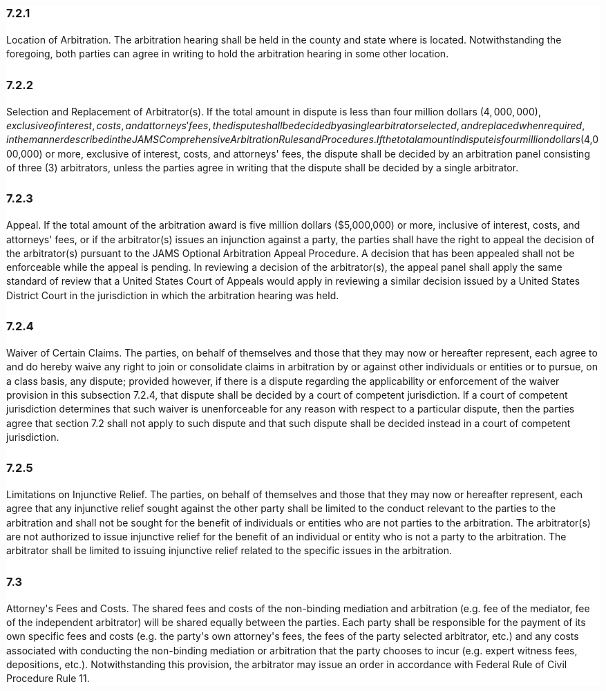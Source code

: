 ### 7.2.1
Location of Arbitration. The arbitration hearing shall be held in the county and state where is located. Notwithstanding the foregoing, both parties can agree in writing to hold the arbitration hearing in some other location.

### 7.2.2
Selection and Replacement of Arbitrator(s). If the total amount in dispute is less than four million dollars ($4,000,000), exclusive of interest, costs, and attorneys' fees, the dispute shall be decided by a single arbitrator selected, and replaced when required, in the manner described in the JAMS Comprehensive Arbitration Rules and Procedures. If the total amount in dispute is four million dollars ($4,000,000) or more, exclusive of interest, costs, and attorneys' fees, the dispute shall be decided by an arbitration panel consisting of three (3) arbitrators, unless the parties agree in writing that the dispute shall be decided by a single arbitrator.

### 7.2.3
Appeal. If the total amount of the arbitration award is five million dollars ($5,000,000) or more, inclusive of interest, costs, and attorneys' fees, or if the arbitrator(s) issues an injunction against a party, the parties shall have the right to appeal the decision of the arbitrator(s) pursuant to the JAMS Optional Arbitration Appeal Procedure. A decision that has been appealed shall not be enforceable while the appeal is pending. In reviewing a decision of the arbitrator(s), the appeal panel shall apply the same standard of review that a United States Court of Appeals would apply in reviewing a similar decision issued by a United States District Court in the jurisdiction in which the arbitration hearing was held.

### 7.2.4
Waiver of Certain Claims. The parties, on behalf of themselves and those that they may now or hereafter represent, each agree to and do hereby waive any right to join or consolidate claims in arbitration by or against other individuals or entities or to pursue, on a class basis, any dispute; provided however, if there is a dispute regarding the applicability or enforcement of the waiver provision in this subsection 7.2.4, that dispute shall be decided by a court of competent jurisdiction. If a court of competent jurisdiction determines that such waiver is unenforceable for any reason with respect to a particular dispute, then the parties agree that section 7.2 shall not apply to such dispute and that such dispute shall be decided instead in a court of competent jurisdiction.

### 7.2.5
Limitations on Injunctive Relief. The parties, on behalf of themselves and those that they may now or hereafter represent, each agree that any injunctive relief sought against the other party shall be limited to the conduct relevant to the parties to the arbitration and shall not be sought for the benefit of individuals or entities who are not parties to the arbitration. The arbitrator(s) are not authorized to issue injunctive relief for the benefit of an individual or entity who is not a party to the arbitration. The arbitrator shall be limited to issuing injunctive relief related to the specific issues in the arbitration.

### 7.3
Attorney's Fees and Costs. The shared fees and costs of the non-binding mediation and arbitration (e.g. fee of the mediator, fee of the independent arbitrator) will be shared equally between the parties. Each party shall be responsible for the payment of its own specific fees and costs (e.g. the party's own attorney's fees, the fees of the party selected arbitrator, etc.) and any costs associated with conducting the non-binding mediation or arbitration that the party chooses to incur (e.g. expert witness fees, depositions, etc.). Notwithstanding this provision, the arbitrator may issue an order in accordance with Federal Rule of Civil Procedure Rule 11.
